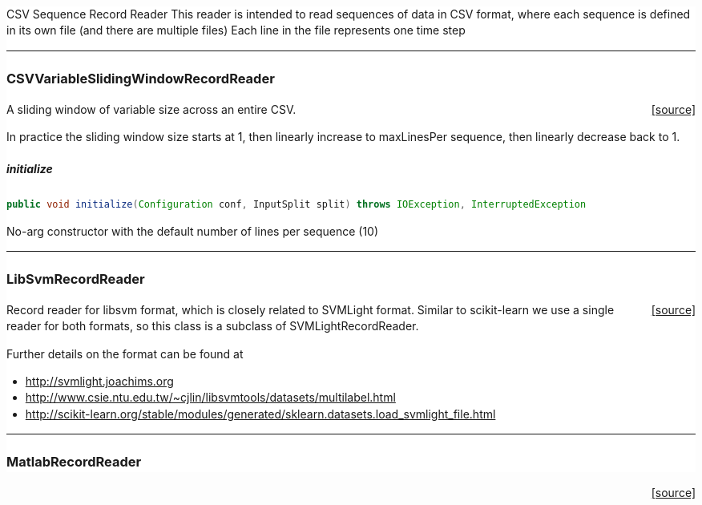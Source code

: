 CSV Sequence Record Reader
This reader is intended to read sequences of data in CSV format, where
each sequence is defined in its own file (and there are multiple files)
Each line in the file represents one time step




---

### CSVVariableSlidingWindowRecordReader
<span style="float:right;"> [[source]](https://github.com/eclipse/deeplearning4j/tree/master/datavec/datavec-api/src/main/java/org/datavec/api/records/reader/impl/csv/CSVVariableSlidingWindowRecordReader.java) </span>

A sliding window of variable size across an entire CSV.

In practice the sliding window size starts at 1, then linearly increase to maxLinesPer sequence, then
linearly decrease back to 1.


##### initialize 
```java
public void initialize(Configuration conf, InputSplit split) throws IOException, InterruptedException 
```


No-arg constructor with the default number of lines per sequence (10)





---

### LibSvmRecordReader
<span style="float:right;"> [[source]](https://github.com/eclipse/deeplearning4j/tree/master/datavec/datavec-api/src/main/java/org/datavec/api/records/reader/impl/misc/LibSvmRecordReader.java) </span>

Record reader for libsvm format, which is closely
related to SVMLight format. Similar to scikit-learn
we use a single reader for both formats, so this class
is a subclass of SVMLightRecordReader.


Further details on the format can be found at
- http://svmlight.joachims.org
- http://www.csie.ntu.edu.tw/~cjlin/libsvmtools/datasets/multilabel.html
- http://scikit-learn.org/stable/modules/generated/sklearn.datasets.load_svmlight_file.html





---

### MatlabRecordReader
<span style="float:right;"> [[source]](https://github.com/eclipse/deeplearning4j/tree/master/datavec/datavec-api/src/main/java/org/datavec/api/records/reader/impl/misc/MatlabRecordReader.java) </span>
